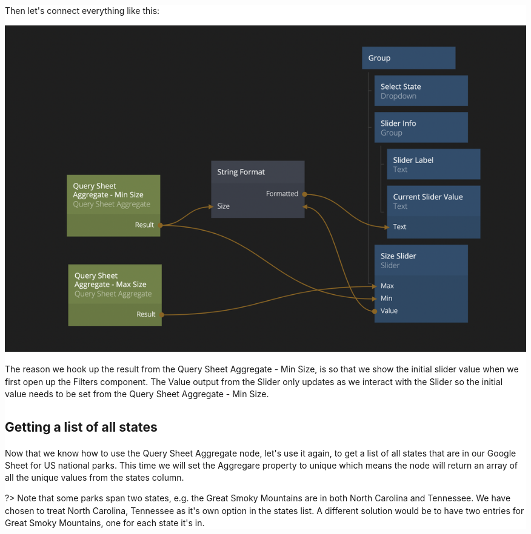 </div>

Then let's connect everything like this:

<div class="ndl-image-with-background l">

![](current-slider-val-connection.png)

</div>

The reason we hook up the result from the Query Sheet Aggregate - Min Size, is so that we show the initial slider value when we first open up the Filters component. The Value output from the Slider only updates as we interact with the Slider so the initial value needs to be set from the Query Sheet Aggregate - Min Size.

## Getting a list of all states

Now that we know how to use the Query Sheet Aggregate node, let's use it again, to get a list of all states that are in our Google Sheet for US national parks. This time we will set the Aggregare property to unique which means the node will return an array of all the unique values from the states column. 

?> Note that some parks span two states, e.g. the Great Smoky Mountains are in both North Carolina and Tennessee. We have chosen to treat North Carolina, Tennessee as it's own option in the states list. A different solution would be to have two entries for Great Smoky Mountains, one for each state it's in.
